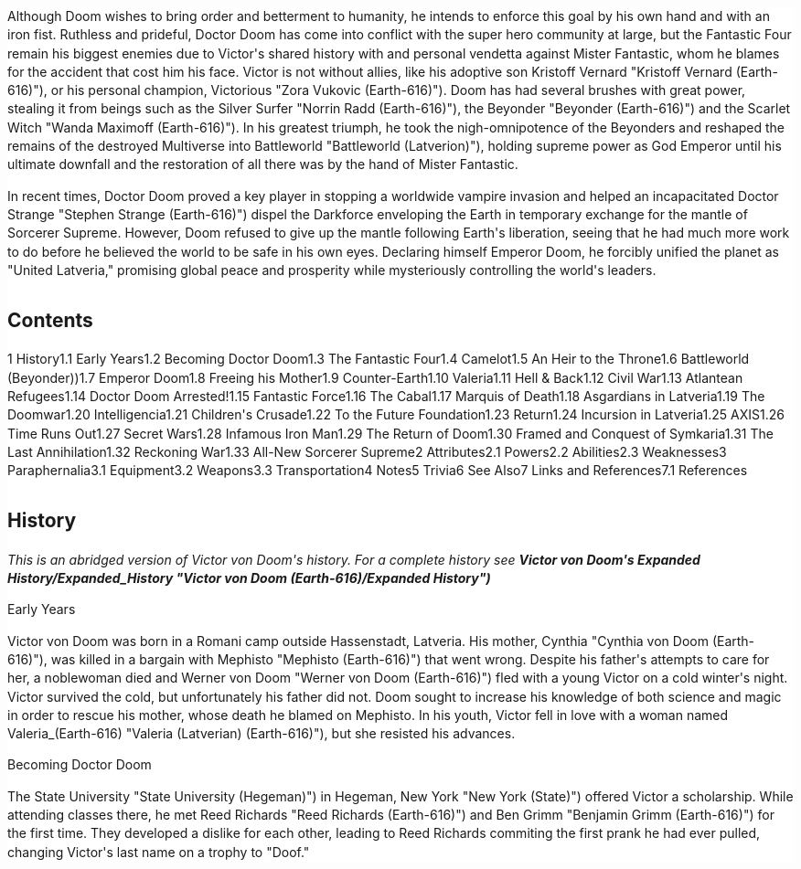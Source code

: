 Although Doom wishes to bring order and betterment to humanity, he intends to enforce this goal by his own hand and with an iron fist. Ruthless and prideful, Doctor Doom has come into conflict with the super hero community at large, but the Fantastic Four remain his biggest enemies due to Victor's shared history with and personal vendetta against Mister Fantastic, whom he blames for the accident that cost him his face. Victor is not without allies, like his adoptive son Kristoff Vernard "Kristoff Vernard (Earth-616)"), or his personal champion, Victorious "Zora Vukovic (Earth-616)"). Doom has had several brushes with great power, stealing it from beings such as the Silver Surfer "Norrin Radd (Earth-616)"), the Beyonder "Beyonder (Earth-616)") and the Scarlet Witch "Wanda Maximoff (Earth-616)"). In his greatest triumph, he took the nigh-omnipotence of the Beyonders and reshaped the remains of the destroyed Multiverse into Battleworld "Battleworld (Latverion)"), holding supreme power as God Emperor until his ultimate downfall and the restoration of all there was by the hand of Mister Fantastic.

In recent times, Doctor Doom proved a key player in stopping a worldwide vampire invasion and helped an incapacitated Doctor Strange "Stephen Strange (Earth-616)") dispel the Darkforce enveloping the Earth in temporary exchange for the mantle of Sorcerer Supreme. However, Doom refused to give up the mantle following Earth's liberation, seeing that he had much more work to do before he believed the world to be safe in his own eyes. Declaring himself Emperor Doom, he forcibly unified the planet as "United Latveria," promising global peace and prosperity while mysteriously controlling the world's leaders.

Contents
--------

1 History1.1 Early Years1.2 Becoming Doctor Doom1.3 The Fantastic Four1.4 Camelot1.5 An Heir to the Throne1.6 Battleworld (Beyonder))1.7 Emperor Doom1.8 Freeing his Mother1.9 Counter-Earth1.10 Valeria1.11 Hell & Back1.12 Civil War1.13 Atlantean Refugees1.14 Doctor Doom Arrested!1.15 Fantastic Force1.16 The Cabal1.17 Marquis of Death1.18 Asgardians in Latveria1.19 The Doomwar1.20 Intelligencia1.21 Children's Crusade1.22 To the Future Foundation1.23 Return1.24 Incursion in Latveria1.25 AXIS1.26 Time Runs Out1.27 Secret Wars1.28 Infamous Iron Man1.29 The Return of Doom1.30 Framed and Conquest of Symkaria1.31 The Last Annihilation1.32 Reckoning War1.33 All-New Sorcerer Supreme2 Attributes2.1 Powers2.2 Abilities2.3 Weaknesses3 Paraphernalia3.1 Equipment3.2 Weapons3.3 Transportation4 Notes5 Trivia6 See Also7 Links and References7.1 References

History
-------

*This is an abridged version of Victor von Doom's history. For a complete history see **Victor von Doom's Expanded History/Expanded_History "Victor von Doom (Earth-616)/Expanded History")***

Early Years

Victor von Doom was born in a Romani camp outside Hassenstadt, Latveria. His mother, Cynthia "Cynthia von Doom (Earth-616)"), was killed in a bargain with Mephisto "Mephisto (Earth-616)") that went wrong. Despite his father's attempts to care for her, a noblewoman died and Werner von Doom "Werner von Doom (Earth-616)") fled with a young Victor on a cold winter's night. Victor survived the cold, but unfortunately his father did not. Doom sought to increase his knowledge of both science and magic in order to rescue his mother, whose death he blamed on Mephisto. In his youth, Victor fell in love with a woman named Valeria_(Earth-616) "Valeria (Latverian) (Earth-616)"), but she resisted his advances.

Becoming Doctor Doom

The State University "State University (Hegeman)") in Hegeman, New York "New York (State)") offered Victor a scholarship. While attending classes there, he met Reed Richards "Reed Richards (Earth-616)") and Ben Grimm "Benjamin Grimm (Earth-616)") for the first time. They developed a dislike for each other, leading to Reed Richards commiting the first prank he had ever pulled, changing Victor's last name on a trophy to "Doof."
